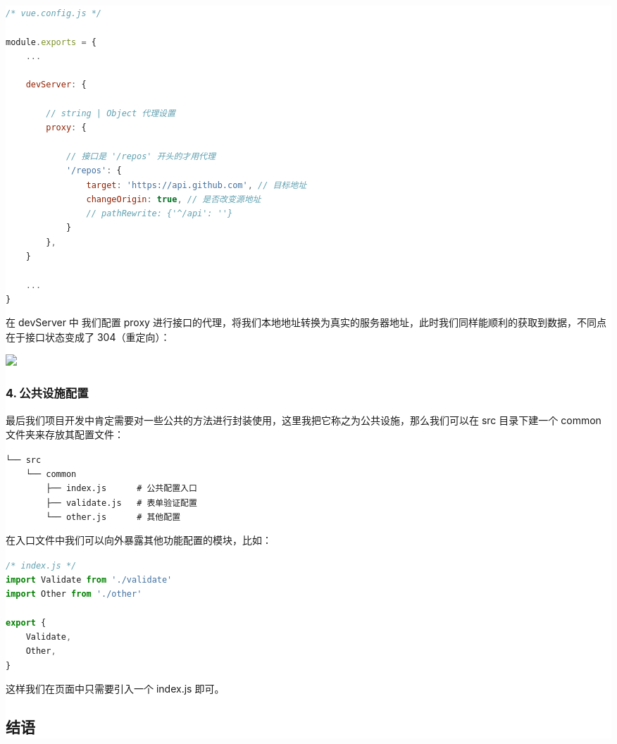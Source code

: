 ```javascript
/* vue.config.js */

module.exports = {
    ...
    
    devServer: {
    
        // string | Object 代理设置
        proxy: {
        
            // 接口是 '/repos' 开头的才用代理
            '/repos': {
                target: 'https://api.github.com', // 目标地址
                changeOrigin: true, // 是否改变源地址
                // pathRewrite: {'^/api': ''}
            }
        },
    }
    
    ...
}
```

在 devServer 中 我们配置 proxy 进行接口的代理，将我们本地地址转换为真实的服务器地址，此时我们同样能顺利的获取到数据，不同点在于接口状态变成了 304（重定向）：

![](https://p1-jj.byteimg.com/tos-cn-i-t2oaga2asx/gold-user-assets/2018/7/29/164e55db6ccb45cb~tplv-t2oaga2asx-image.image)

### 4. 公共设施配置

最后我们项目开发中肯定需要对一些公共的方法进行封装使用，这里我把它称之为公共设施，那么我们可以在 src 目录下建一个 common 文件夹来存放其配置文件：

```
└── src
    └── common
        ├── index.js      # 公共配置入口
        ├── validate.js   # 表单验证配置
        └── other.js      # 其他配置
```

在入口文件中我们可以向外暴露其他功能配置的模块，比如：

```javascript
/* index.js */
import Validate from './validate'
import Other from './other'

export {
    Validate,
    Other,
}
```
这样我们在页面中只需要引入一个 index.js 即可。

## 结语
